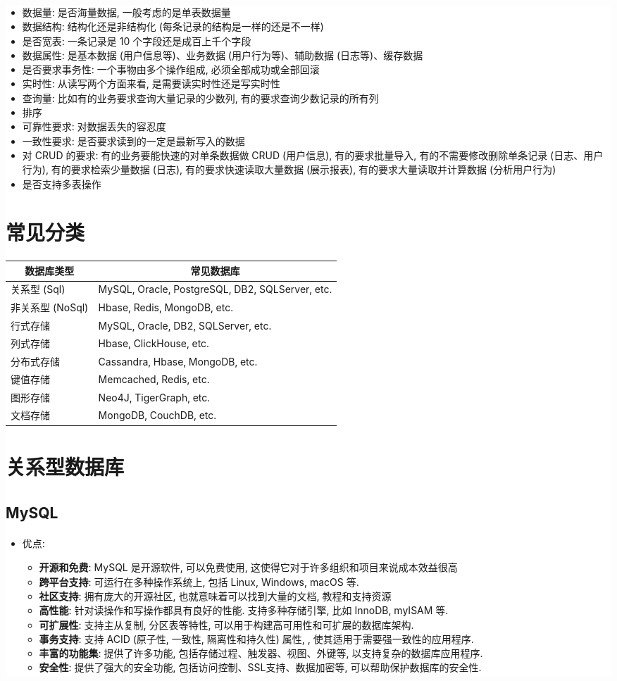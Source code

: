 * 数据量: 是否海量数据, 一般考虑的是单表数据量
* 数据结构: 结构化还是非结构化 (每条记录的结构是一样的还是不一样)
* 是否宽表: 一条记录是 10 个字段还是成百上千个字段
* 数据属性: 是基本数据 (用户信息等)、业务数据 (用户行为等)、辅助数据 (日志等)、缓存数据
* 是否要求事务性: 一个事物由多个操作组成, 必须全部成功或全部回滚
* 实时性: 从读写两个方面来看, 是需要读实时性还是写实时性
* 查询量: 比如有的业务要求查询大量记录的少数列, 有的要求查询少数记录的所有列
* 排序
* 可靠性要求: 对数据丢失的容忍度
* 一致性要求: 是否要求读到的一定是最新写入的数据
* 对 CRUD 的要求: 有的业务要能快速的对单条数据做 CRUD (用户信息), 有的要求批量导入, 有的不需要修改删除单条记录 (日志、用户行为), 有的要求检索少量数据 (日志), 有的要求快速读取大量数据 (展示报表), 有的要求大量读取并计算数据 (分析用户行为)
* 是否支持多表操作



# 常见分类

<center>

| 数据库类型       | 常见数据库                                      |
| ---------------- | ----------------------------------------------- |
| 关系型 (Sql)     | MySQL, Oracle, PostgreSQL, DB2, SQLServer, etc. |
| 非关系型 (NoSql) | Hbase, Redis, MongoDB, etc.                     |
| 行式存储         | MySQL, Oracle, DB2, SQLServer, etc.             |
| 列式存储         | Hbase, ClickHouse, etc.                         |
| 分布式存储       | Cassandra, Hbase, MongoDB, etc.                 |
| 键值存储         | Memcached, Redis, etc.                          |
| 图形存储         | Neo4J, TigerGraph, etc.                         |
| 文档存储         | MongoDB, CouchDB, etc.                          |

</center>


# 关系型数据库

## MySQL

* 优点: 

  * **开源和免费**: MySQL 是开源软件, 可以免费使用, 这使得它对于许多组织和项目来说成本效益很高
  * **跨平台支持**: 可运行在多种操作系统上, 包括 Linux, Windows, macOS 等. 
  * **社区支持**: 拥有庞大的开源社区, 也就意味着可以找到大量的文档, 教程和支持资源
  * **高性能**: 针对读操作和写操作都具有良好的性能. 支持多种存储引擎, 比如 InnoDB, myISAM 等. 
  * **可扩展性**: 支持主从复制, 分区表等特性, 可以用于构建高可用性和可扩展的数据库架构.
  * **事务支持**:  支持 ACID (原子性, 一致性, 隔离性和持久性) 属性, , 使其适用于需要强一致性的应用程序. 
  * **丰富的功能集**: 提供了许多功能, 包括存储过程、触发器、视图、外键等, 以支持复杂的数据库应用程序. 
  * **安全性**: 提供了强大的安全功能, 包括访问控制、SSL支持、数据加密等, 可以帮助保护数据库的安全性. 
